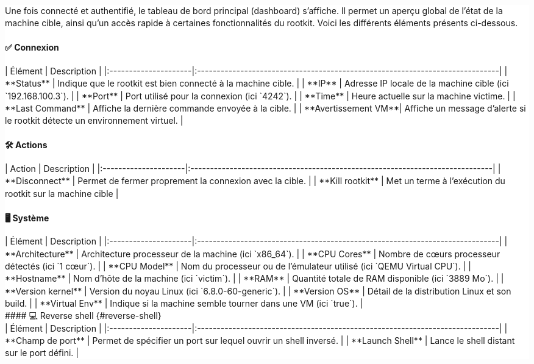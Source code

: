 Une fois connecté et authentifié, le tableau de bord principal (dashboard) s’affiche. Il permet un aperçu global de l’état de la machine cible, ainsi qu’un accès rapide à certaines fonctionnalités du rootkit. Voici les différents éléments présents ci-dessous.

#### ✅ Connexion
<div class="full_width_table">
| Élément             | Description                                                                 |
|:---------------------|:-----------------------------------------------------------------------------|
| **Status**          | Indique que le rootkit est bien connecté à la machine cible.                |
| **IP**              | Adresse IP locale de la machine cible (ici `192.168.100.3`).                |
| **Port**            | Port utilisé pour la connexion (ici `4242`).                                |
| **Time**            | Heure actuelle sur la machine victime.                                      |
| **Last Command**    | Affiche la dernière commande envoyée à la cible.                            |
| **Avertissement VM**| Affiche un message d’alerte si le rootkit détecte un environnement virtuel. |
</div>

#### 🛠 Actions
<div class="full_width_table">
| Action              | Description                                                                 |
|:---------------------|:-----------------------------------------------------------------------------|
| **Disconnect**      | Permet de fermer proprement la connexion avec la cible.                     |
| **Kill rootkit**    | Met un terme à l’exécution du rootkit sur la machine cible                  |
</div>

#### 🖥 Système
<div class="full_width_table">
| Élément             | Description                                                                 |
|:---------------------|:-----------------------------------------------------------------------------|
| **Architecture**    | Architecture processeur de la machine (ici `x86_64`).                       |
| **CPU Cores**       | Nombre de cœurs processeur détectés (ici `1 cœur`).                         |
| **CPU Model**       | Nom du processeur ou de l’émulateur utilisé (ici `QEMU Virtual CPU`).       |
| **Hostname**        | Nom d’hôte de la machine (ici `victim`).                                    |
| **RAM**             | Quantité totale de RAM disponible (ici `3889 Mo`).                          |
| **Version kernel**  | Version du noyau Linux (ici `6.8.0-60-generic`).                            |
| **Version OS**      | Détail de la distribution Linux et son build.                               |
| **Virtual Env**     | Indique si la machine semble tourner dans une VM (ici `true`).              |
</div>
#### 💻 Reverse shell {#reverse-shell}
<div class="full_width_table">
| Élément             | Description                                                                 |
|:---------------------|:-----------------------------------------------------------------------------|
| **Champ de port**   | Permet de spécifier un port sur lequel ouvrir un shell inversé.             |
| **Launch Shell**    | Lance le shell distant sur le port défini.                                  |
</div>
